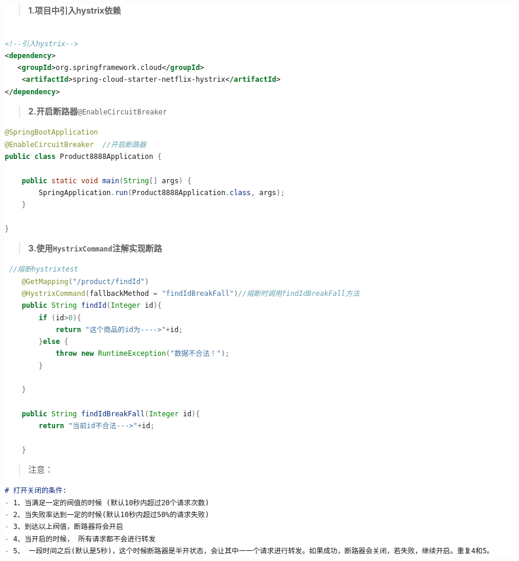 > **1.项目中引入hystrix依赖**

```xml

<!--引入hystrix-->
<dependency>
   <groupId>org.springframework.cloud</groupId>
    <artifactId>spring-cloud-starter-netflix-hystrix</artifactId>
</dependency>
```



> **2.开启断路器**`@EnableCircuitBreaker`

```java
@SpringBootApplication
@EnableCircuitBreaker  //开启断路器
public class Product8888Application {

    public static void main(String[] args) {
        SpringApplication.run(Product8888Application.class, args);
    }

}
```



> **3.使用`HystrixCommand`注解实现断路**

```java
 //熔断hystrixtest
    @GetMapping("/product/findId")
    @HystrixCommand(fallbackMethod = "findIdBreakFall")//熔断时调用findIdBreakFall方法
    public String findId(Integer id){
        if (id>0){
            return "这个商品的id为---->"+id;
        }else {
            throw new RuntimeException("数据不合法！");
        }

    }

    public String findIdBreakFall(Integer id){
        return "当前id不合法--->"+id;

    }
```



> 注意： 

```markdown
# 打开关闭的条件:
- 1、当满足一定的阀值的时候 (默认10秒内超过20个请求次数)
- 2、当失败率达到一定的时候(默认10秒内超过50%的请求失败)
- 3、到达以上阀值，断路器将会开启
- 4、当开启的时候， 所有请求都不会进行转发
- 5、 一段时间之后(默认是5秒)，这个时候断路器是半开状态，会让其中一一个请求进行转发。如果成功，断路器会关闭，若失败，继续开启。重复4和5。

```

